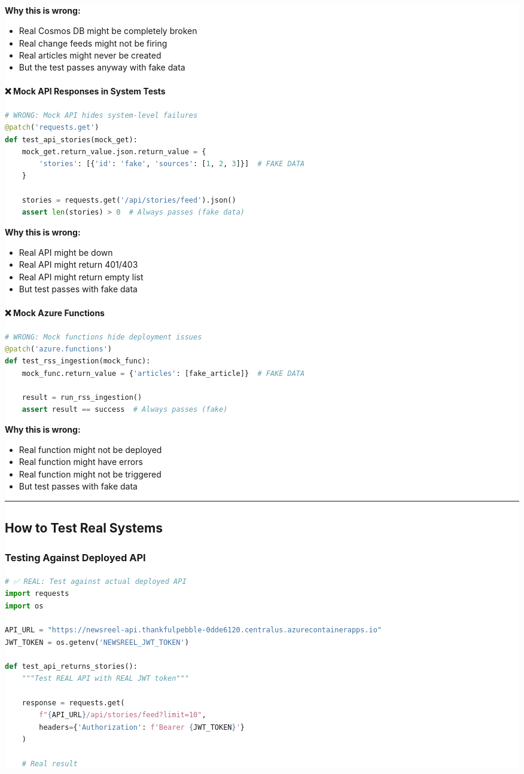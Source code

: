 **Why this is wrong:**
- Real Cosmos DB might be completely broken
- Real change feeds might not be firing
- Real articles might never be created
- But the test passes anyway with fake data

#### ❌ Mock API Responses in System Tests
```python
# WRONG: Mock API hides system-level failures
@patch('requests.get')
def test_api_stories(mock_get):
    mock_get.return_value.json.return_value = {
        'stories': [{'id': 'fake', 'sources': [1, 2, 3]}]  # FAKE DATA
    }
    
    stories = requests.get('/api/stories/feed').json()
    assert len(stories) > 0  # Always passes (fake data)
```

**Why this is wrong:**
- Real API might be down
- Real API might return 401/403
- Real API might return empty list
- But test passes with fake data

#### ❌ Mock Azure Functions
```python
# WRONG: Mock functions hide deployment issues
@patch('azure.functions')
def test_rss_ingestion(mock_func):
    mock_func.return_value = {'articles': [fake_article]}  # FAKE DATA
    
    result = run_rss_ingestion()
    assert result == success  # Always passes (fake)
```

**Why this is wrong:**
- Real function might not be deployed
- Real function might have errors
- Real function might not be triggered
- But test passes with fake data

---

## How to Test Real Systems

### Testing Against Deployed API

```python
# ✅ REAL: Test against actual deployed API
import requests
import os

API_URL = "https://newsreel-api.thankfulpebble-0dde6120.centralus.azurecontainerapps.io"
JWT_TOKEN = os.getenv('NEWSREEL_JWT_TOKEN')

def test_api_returns_stories():
    """Test REAL API with REAL JWT token"""
    
    response = requests.get(
        f"{API_URL}/api/stories/feed?limit=10",
        headers={'Authorization': f'Bearer {JWT_TOKEN}'}
    )
    
    # Real result
```
